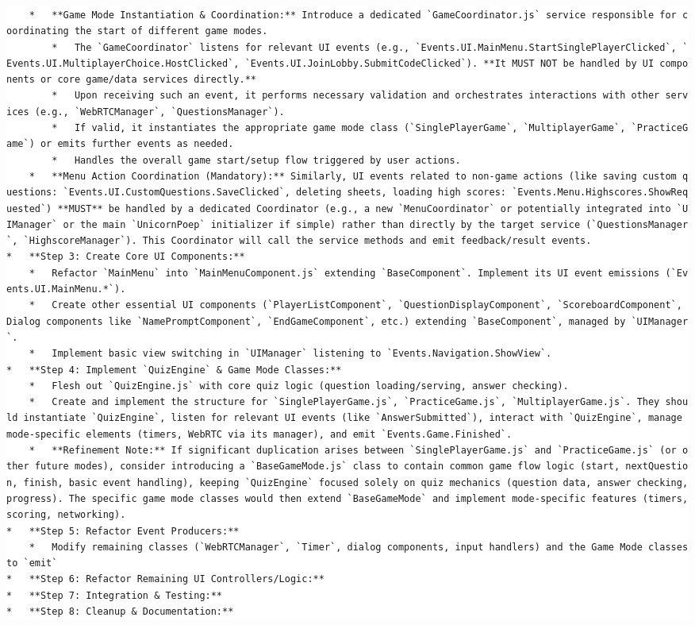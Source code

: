         *   **Game Mode Instantiation & Coordination:** Introduce a dedicated `GameCoordinator.js` service responsible for coordinating the start of different game modes.
            *   The `GameCoordinator` listens for relevant UI events (e.g., `Events.UI.MainMenu.StartSinglePlayerClicked`, `Events.UI.MultiplayerChoice.HostClicked`, `Events.UI.JoinLobby.SubmitCodeClicked`). **It MUST NOT be handled by UI components or core game/data services directly.**
            *   Upon receiving such an event, it performs necessary validation and orchestrates interactions with other services (e.g., `WebRTCManager`, `QuestionsManager`).
            *   If valid, it instantiates the appropriate game mode class (`SinglePlayerGame`, `MultiplayerGame`, `PracticeGame`) or emits further events as needed.
            *   Handles the overall game start/setup flow triggered by user actions.
        *   **Menu Action Coordination (Mandatory):** Similarly, UI events related to non-game actions (like saving custom questions: `Events.UI.CustomQuestions.SaveClicked`, deleting sheets, loading high scores: `Events.Menu.Highscores.ShowRequested`) **MUST** be handled by a dedicated Coordinator (e.g., a new `MenuCoordinator` or potentially integrated into `UIManager` or the main `UnicornPoep` initializer if simple) rather than directly by the target service (`QuestionsManager`, `HighscoreManager`). This Coordinator will call the service methods and emit feedback/result events.
    *   **Step 3: Create Core UI Components:**
        *   Refactor `MainMenu` into `MainMenuComponent.js` extending `BaseComponent`. Implement its UI event emissions (`Events.UI.MainMenu.*`).
        *   Create other essential UI components (`PlayerListComponent`, `QuestionDisplayComponent`, `ScoreboardComponent`, Dialog components like `NamePromptComponent`, `EndGameComponent`, etc.) extending `BaseComponent`, managed by `UIManager`.
        *   Implement basic view switching in `UIManager` listening to `Events.Navigation.ShowView`.
    *   **Step 4: Implement `QuizEngine` & Game Mode Classes:**
        *   Flesh out `QuizEngine.js` with core quiz logic (question loading/serving, answer checking).
        *   Create and implement the structure for `SinglePlayerGame.js`, `PracticeGame.js`, `MultiplayerGame.js`. They should instantiate `QuizEngine`, listen for relevant UI events (like `AnswerSubmitted`), interact with `QuizEngine`, manage mode-specific elements (timers, WebRTC via its manager), and emit `Events.Game.Finished`.
        *   **Refinement Note:** If significant duplication arises between `SinglePlayerGame.js` and `PracticeGame.js` (or other future modes), consider introducing a `BaseGameMode.js` class to contain common game flow logic (start, nextQuestion, finish, basic event handling), keeping `QuizEngine` focused solely on quiz mechanics (question data, answer checking, progress). The specific game mode classes would then extend `BaseGameMode` and implement mode-specific features (timers, scoring, networking).
    *   **Step 5: Refactor Event Producers:**
        *   Modify remaining classes (`WebRTCManager`, `Timer`, dialog components, input handlers) and the Game Mode classes to `emit`
    *   **Step 6: Refactor Remaining UI Controllers/Logic:**
    *   **Step 7: Integration & Testing:**
    *   **Step 8: Cleanup & Documentation:**